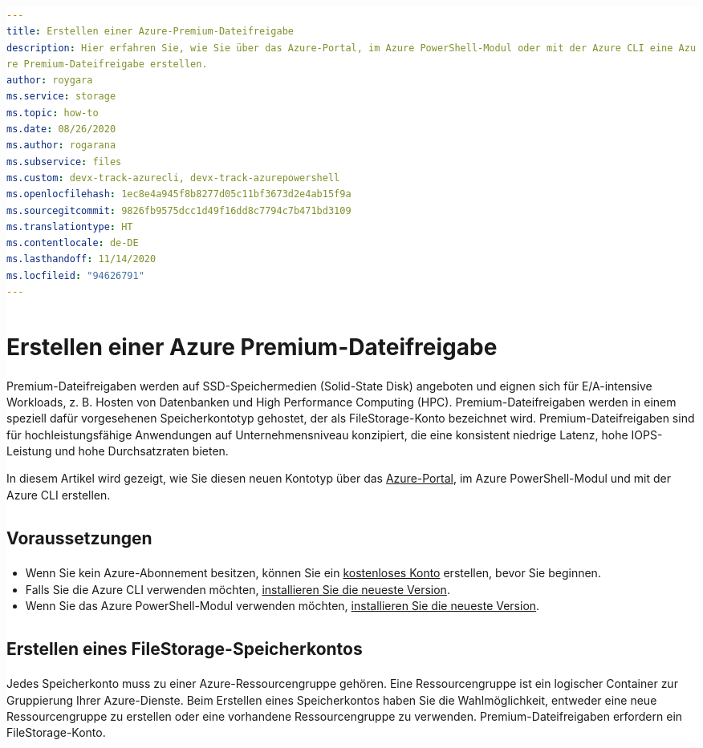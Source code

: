 ```yaml
---
title: Erstellen einer Azure-Premium-Dateifreigabe
description: Hier erfahren Sie, wie Sie über das Azure-Portal, im Azure PowerShell-Modul oder mit der Azure CLI eine Azure Premium-Dateifreigabe erstellen.
author: roygara
ms.service: storage
ms.topic: how-to
ms.date: 08/26/2020
ms.author: rogarana
ms.subservice: files
ms.custom: devx-track-azurecli, devx-track-azurepowershell
ms.openlocfilehash: 1ec8e4a945f8b8277d05c11bf3673d2e4ab15f9a
ms.sourcegitcommit: 9826fb9575dcc1d49f16dd8c7794c7b471bd3109
ms.translationtype: HT
ms.contentlocale: de-DE
ms.lasthandoff: 11/14/2020
ms.locfileid: "94626791"
---
```

# <a name="how-to-create-an-azure-premium-file-share"></a>Erstellen einer Azure Premium-Dateifreigabe

Premium-Dateifreigaben werden auf SSD-Speichermedien (Solid-State Disk) angeboten und eignen sich für E/A-intensive Workloads, z. B. Hosten von Datenbanken und High Performance Computing (HPC). Premium-Dateifreigaben werden in einem speziell dafür vorgesehenen Speicherkontotyp gehostet, der als FileStorage-Konto bezeichnet wird. Premium-Dateifreigaben sind für hochleistungsfähige Anwendungen auf Unternehmensniveau konzipiert, die eine konsistent niedrige Latenz, hohe IOPS-Leistung und hohe Durchsatzraten bieten.

In diesem Artikel wird gezeigt, wie Sie diesen neuen Kontotyp über das [Azure-Portal](https://portal.azure.com/), im Azure PowerShell-Modul und mit der Azure CLI erstellen.

## <a name="prerequisites"></a>Voraussetzungen

- Wenn Sie kein Azure-Abonnement besitzen, können Sie ein [kostenloses Konto](https://azure.microsoft.com/free/) erstellen, bevor Sie beginnen.
- Falls Sie die Azure CLI verwenden möchten, [installieren Sie die neueste Version](/cli/azure/install-azure-cli?view=azure-cli-latest).
- Wenn Sie das Azure PowerShell-Modul verwenden möchten, [installieren Sie die neueste Version](/powershell/azure/install-az-ps?view=azps-4.6.0).

## <a name="create-a-filestorage-storage-account"></a>Erstellen eines FileStorage-Speicherkontos

Jedes Speicherkonto muss zu einer Azure-Ressourcengruppe gehören. Eine Ressourcengruppe ist ein logischer Container zur Gruppierung Ihrer Azure-Dienste. Beim Erstellen eines Speicherkontos haben Sie die Wahlmöglichkeit, entweder eine neue Ressourcengruppe zu erstellen oder eine vorhandene Ressourcengruppe zu verwenden. Premium-Dateifreigaben erfordern ein FileStorage-Konto.
